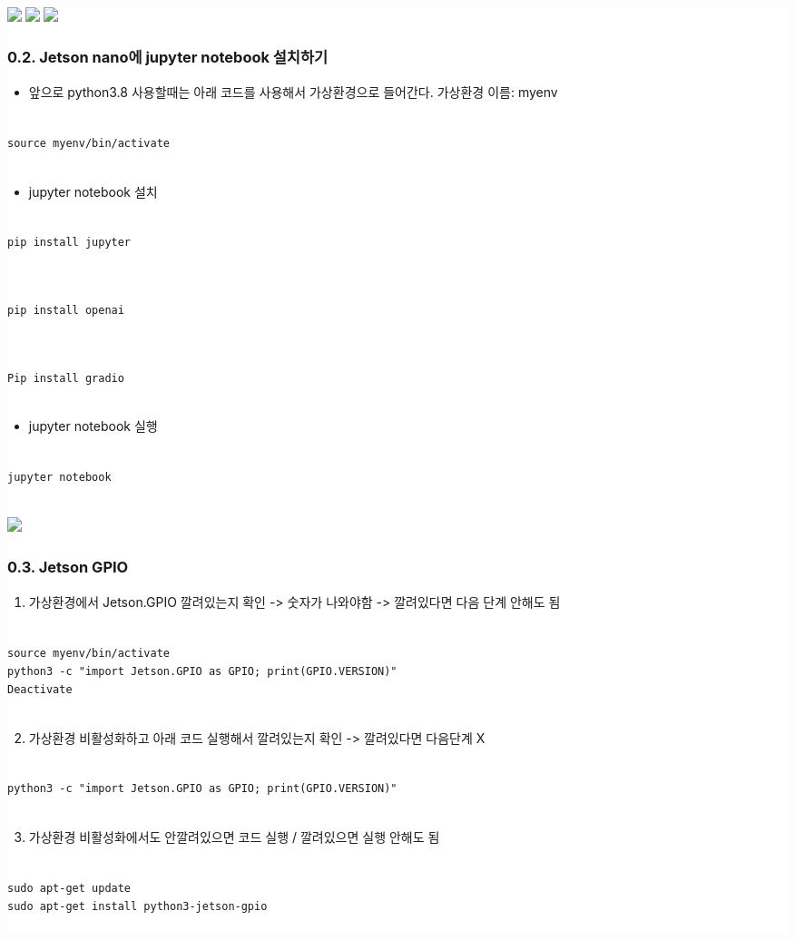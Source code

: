 <img src="https://github.com/user-attachments/assets/a3ccebf4-b803-4867-ac58-9d69a208dc82" width="30%" />
<img src="https://github.com/user-attachments/assets/26b1c21e-20ae-406d-9a08-69a20982fff6" width="30%" />
<img src="https://github.com/user-attachments/assets/46911449-f62a-4a53-912b-a141c13b0f5b" width="30%" />



### 0.2. Jetson nano에 jupyter notebook 설치하기

* 앞으로 python3.8 사용할때는 아래 코드를 사용해서 가상환경으로 들어간다. 가상환경 이름: myenv
<pre>
<code>
source myenv/bin/activate
</code>
</pre>
* jupyter notebook 설치
<pre>
<code>
pip install jupyter
</code>
</pre>

<pre>
<code>
pip install openai
</code>
</pre>

<pre>
<code>
Pip install gradio
</code>
</pre>

* jupyter notebook 실행
<pre>
<code>
jupyter notebook
</code>
</pre>
<img src="https://github.com/user-attachments/assets/d89fa0a0-ced6-4e61-a3da-5741a4b737d5" width="80%" />

### 0.3. Jetson GPIO
1. 가상환경에서 Jetson.GPIO 깔려있는지 확인 -> 숫자가 나와야함 -> 깔려있다면 다음 단계 안해도 됨
<pre>
<code>
source myenv/bin/activate
python3 -c "import Jetson.GPIO as GPIO; print(GPIO.VERSION)"
Deactivate
</code>
</pre>
2. 가상환경 비활성화하고 아래 코드 실행해서 깔려있는지 확인 -> 깔려있다면 다음단계 X
<pre>
<code>
python3 -c "import Jetson.GPIO as GPIO; print(GPIO.VERSION)"
</code>
</pre>
3. 가상환경 비활성화에서도 안깔려있으면 코드 실행 / 깔려있으면 실행 안해도 됨
<pre>
<code>
sudo apt-get update
sudo apt-get install python3-jetson-gpio
</code>
</pre>